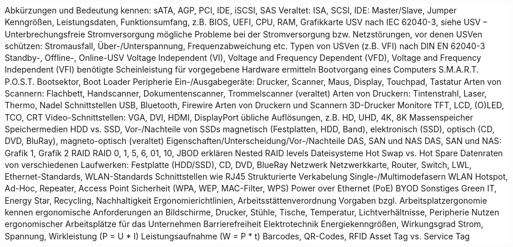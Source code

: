 Abkürzungen und Bedeutung kennen: sATA, AGP, PCI, IDE, iSCSI, SAS
Veraltet: ISA, SCSI, IDE: Master/Slave, Jumper
Kenngrößen, Leistungsdaten, Funktionsumfang, z.B. BIOS, UEFI, CPU, RAM, Grafikkarte
USV nach IEC 62040-3, siehe USV – Unterbrechungsfreie Stromversorgung
mögliche Probleme bei der Stromversorgung bzw. Netzstörungen, vor denen USVen schützen: Stromausfall, Über-/Unterspannung, Frequenzabweichung etc.
Typen von USVen (z.B. VFI) nach DIN EN 62040-3
Standby-, Offline-, Online-USV
Voltage Independent (VI), Voltage and Frequency Dependent (VFD), Voltage and Frequency Independent (VFI)
benötigte Scheinleistung für vorgegebene Hardware ermitteln
Bootvorgang eines Computers
S.M.A.R.T.
P.O.S.T.
Bootsektor, Boot Loader
Peripherie
Ein-/Ausgabegeräte: Drucker, Scanner, Maus, Display, Touchpad, Tastatur
Arten von Scannern: Flachbett, Handscanner, Dokumentenscanner, Trommelscanner (veraltet)
Arten von Druckern: Tintenstrahl, Laser, Thermo, Nadel
Schnittstellen
USB, Bluetooth, Firewire
Arten von Druckern und Scannern
3D-Drucker
Monitore
TFT, LCD, (O)LED, TCO, CRT
Video-Schnittstellen: VGA, DVI, HDMI, DisplayPort
übliche Auflösungen, z.B. HD, UHD, 4K, 8K
Massenspeicher
Speichermedien
HDD vs. SSD, Vor-/Nachteile von SSDs
magnetisch (Festplatten, HDD, Band), elektronisch (SSD), optisch (CD, DVD, BluRay), magneto-optisch (veraltet)
Eigenschaften/Unterscheidung/Vor-/Nachteile DAS, SAN und NAS
DAS, SAN und NAS: Grafik 1, Grafik 2
RAID
RAID 0, 1, 5, 6, 01, 10, JBOD erklären
Nested RAID levels
Dateisysteme
Hot Swap vs. Hot Spare
Datenraten von verschiedenen Laufwerken: Festplatte (HDD/SSD), CD, DVD, BlueRay
Netzwerk
Netzwerkkarte, Router, Switch, LWL, Ethernet-Standards, WLAN-Standards
Schnittstellen wie RJ45
Strukturierte Verkabelung
Single-/Multimodefasern
WLAN
Hotspot, Ad-Hoc, Repeater, Access Point
Sicherheit (WPA, WEP, MAC-Filter, WPS)
Power over Ethernet (PoE)
BYOD
Sonstiges
Green IT, Energy Star, Recycling, Nachhaltigkeit
Ergonomierichtlinien, Arbeitsstättenverordnung
Vorgaben bzgl. Arbeitsplatzergonomie kennen
ergonomische Anforderungen an Bildschirme, Drucker, Stühle, Tische, Temperatur, Lichtverhältnisse, Peripherie
Nutzen ergonomischer Arbeitsplätze für das Unternehmen
Barrierefreiheit
Elektrotechnik
Energiekenngrößen, Wirkungsgrad
Strom, Spannung, Wirkleistung (P = U * I)
Leistungsaufnahme (W = P * t)
Barcodes, QR-Codes, RFID
Asset Tag vs. Service Tag